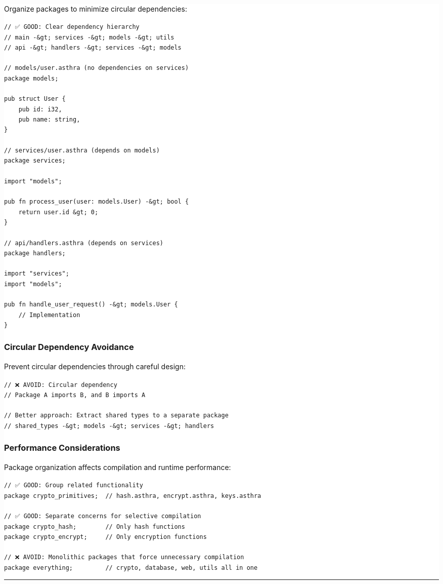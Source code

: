 Organize packages to minimize circular dependencies:

```asthra
// ✅ GOOD: Clear dependency hierarchy
// main -&gt; services -&gt; models -&gt; utils
// api -&gt; handlers -&gt; services -&gt; models

// models/user.asthra (no dependencies on services)
package models;

pub struct User {
    pub id: i32,
    pub name: string,
}

// services/user.asthra (depends on models)
package services;

import "models";

pub fn process_user(user: models.User) -&gt; bool {
    return user.id &gt; 0;
}

// api/handlers.asthra (depends on services)
package handlers;

import "services";
import "models";

pub fn handle_user_request() -&gt; models.User {
    // Implementation
}
```

### Circular Dependency Avoidance

Prevent circular dependencies through careful design:

```asthra
// ❌ AVOID: Circular dependency
// Package A imports B, and B imports A

// Better approach: Extract shared types to a separate package
// shared_types -&gt; models -&gt; services -&gt; handlers
```

### Performance Considerations

Package organization affects compilation and runtime performance:

```asthra
// ✅ GOOD: Group related functionality
package crypto_primitives;  // hash.asthra, encrypt.asthra, keys.asthra

// ✅ GOOD: Separate concerns for selective compilation
package crypto_hash;        // Only hash functions
package crypto_encrypt;     // Only encryption functions

// ❌ AVOID: Monolithic packages that force unnecessary compilation
package everything;         // crypto, database, web, utils all in one
```

---